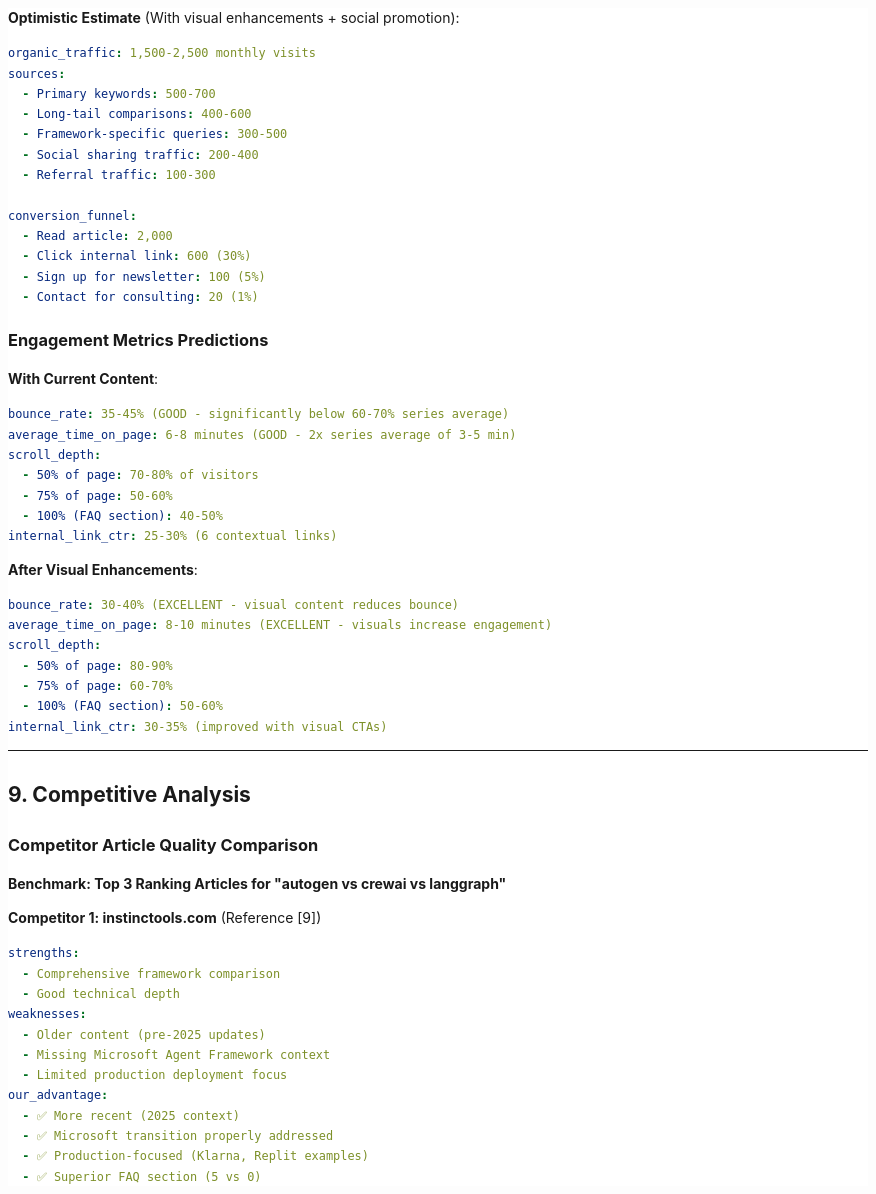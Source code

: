 **Optimistic Estimate** (With visual enhancements + social promotion):
```yaml
organic_traffic: 1,500-2,500 monthly visits
sources:
  - Primary keywords: 500-700
  - Long-tail comparisons: 400-600
  - Framework-specific queries: 300-500
  - Social sharing traffic: 200-400
  - Referral traffic: 100-300

conversion_funnel:
  - Read article: 2,000
  - Click internal link: 600 (30%)
  - Sign up for newsletter: 100 (5%)
  - Contact for consulting: 20 (1%)
```

### Engagement Metrics Predictions

**With Current Content**:
```yaml
bounce_rate: 35-45% (GOOD - significantly below 60-70% series average)
average_time_on_page: 6-8 minutes (GOOD - 2x series average of 3-5 min)
scroll_depth:
  - 50% of page: 70-80% of visitors
  - 75% of page: 50-60%
  - 100% (FAQ section): 40-50%
internal_link_ctr: 25-30% (6 contextual links)
```

**After Visual Enhancements**:
```yaml
bounce_rate: 30-40% (EXCELLENT - visual content reduces bounce)
average_time_on_page: 8-10 minutes (EXCELLENT - visuals increase engagement)
scroll_depth:
  - 50% of page: 80-90%
  - 75% of page: 60-70%
  - 100% (FAQ section): 50-60%
internal_link_ctr: 30-35% (improved with visual CTAs)
```

---

## 9. Competitive Analysis

### Competitor Article Quality Comparison

**Benchmark: Top 3 Ranking Articles for "autogen vs crewai vs langgraph"**

**Competitor 1: instinctools.com** (Reference [9])
```yaml
strengths:
  - Comprehensive framework comparison
  - Good technical depth
weaknesses:
  - Older content (pre-2025 updates)
  - Missing Microsoft Agent Framework context
  - Limited production deployment focus
our_advantage:
  - ✅ More recent (2025 context)
  - ✅ Microsoft transition properly addressed
  - ✅ Production-focused (Klarna, Replit examples)
  - ✅ Superior FAQ section (5 vs 0)
```
